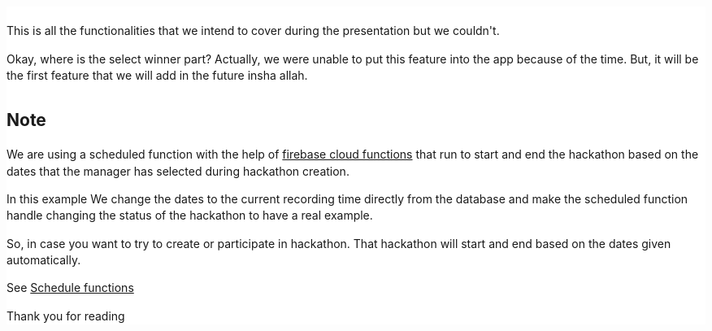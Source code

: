 \
This is all the functionalities that we intend to cover during the presentation but we couldn't.

Okay, where is the select winner part?
Actually, we were unable to put this feature into the app because of the time. But, it will be the first feature that we will add in the future insha allah.

## Note
We are using a scheduled function with the help of [firebase cloud functions](https://firebase.google.com/docs/functions) that run to start and end the hackathon based on the dates that the manager has selected during hackathon creation.

In this example We change the dates to the current recording time directly from the database and make the scheduled function handle changing the status of the hackathon to have a real example.

So, in case you want to try to create or participate in hackathon. That hackathon will start and end based on the dates given automatically.

See [Schedule functions](https://firebase.google.com/docs/functions/schedule-functions)


Thank you for reading
